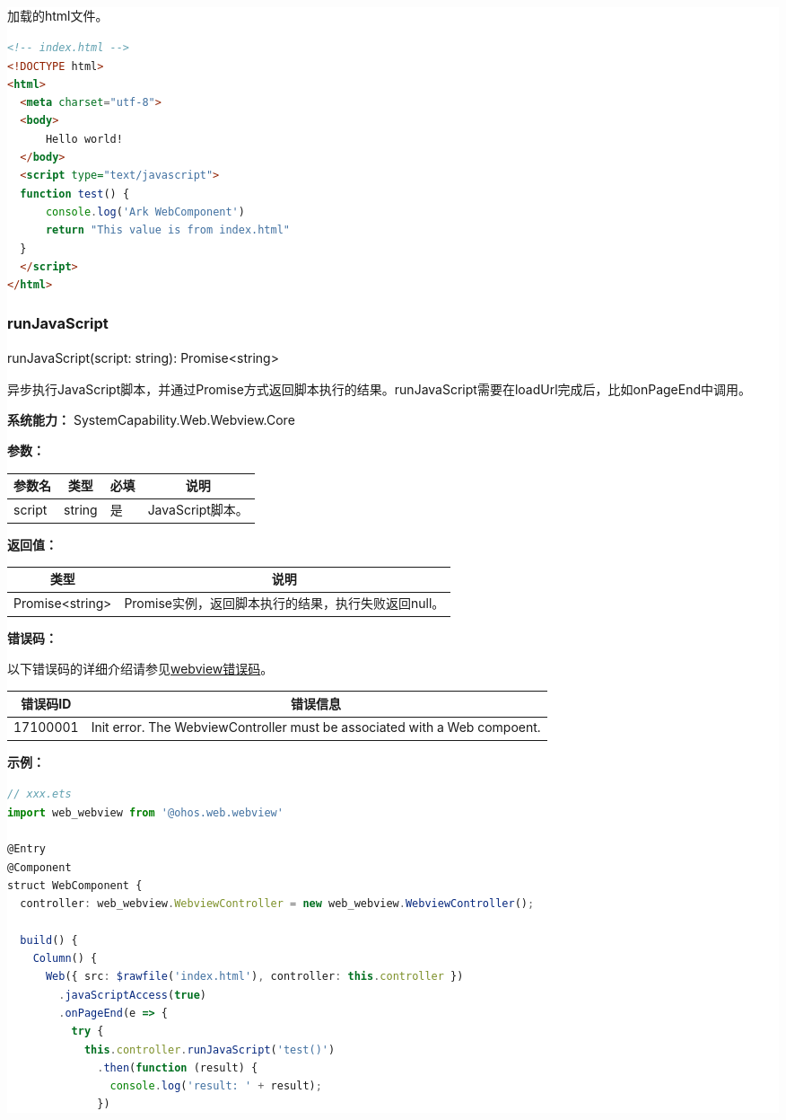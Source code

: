 加载的html文件。
```html
<!-- index.html -->
<!DOCTYPE html>
<html>
  <meta charset="utf-8">
  <body>
      Hello world!
  </body>
  <script type="text/javascript">
  function test() {
      console.log('Ark WebComponent')
      return "This value is from index.html"
  }
  </script>
</html>
```

### runJavaScript

runJavaScript(script: string): Promise\<string>

异步执行JavaScript脚本，并通过Promise方式返回脚本执行的结果。runJavaScript需要在loadUrl完成后，比如onPageEnd中调用。

**系统能力：** SystemCapability.Web.Webview.Core

**参数：**

| 参数名 | 类型 | 必填 | 说明         |
| ------ | -------- | ---- | ---------------- |
| script | string   | 是   | JavaScript脚本。 |

**返回值：**

| 类型            | 说明                                                |
| --------------- | --------------------------------------------------- |
| Promise\<string> | Promise实例，返回脚本执行的结果，执行失败返回null。 |

**错误码：**

以下错误码的详细介绍请参见[webview错误码](../errorcodes/errorcode-webview.md)。

| 错误码ID | 错误信息                                                     |
| -------- | ------------------------------------------------------------ |
| 17100001 | Init error. The WebviewController must be associated with a Web compoent. |

**示例：**

```ts
// xxx.ets
import web_webview from '@ohos.web.webview'

@Entry
@Component
struct WebComponent {
  controller: web_webview.WebviewController = new web_webview.WebviewController();

  build() {
    Column() {
      Web({ src: $rawfile('index.html'), controller: this.controller })
        .javaScriptAccess(true)
        .onPageEnd(e => {
          try {
            this.controller.runJavaScript('test()')
              .then(function (result) {
                console.log('result: ' + result);
              })
```